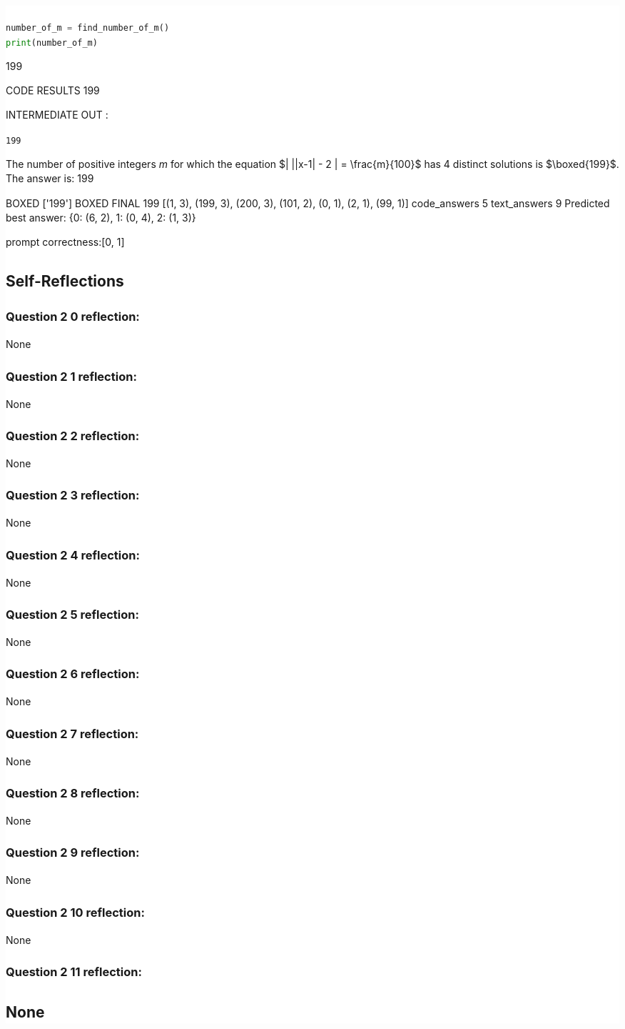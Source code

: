 ```python

number_of_m = find_number_of_m()
print(number_of_m)
```

199

CODE RESULTS 199

INTERMEDIATE OUT :
```output
199
```
The number of positive integers $m$ for which the equation $| ||x-1| - 2 | = \frac{m}{100}$ has 4 distinct solutions is $\boxed{199}$. The answer is: $199$

BOXED ['199']
BOXED FINAL 199
[(1, 3), (199, 3), (200, 3), (101, 2), (0, 1), (2, 1), (99, 1)]
code_answers 5 text_answers 9
Predicted best answer: {0: (6, 2), 1: (0, 4), 2: (1, 3)}

prompt correctness:[0, 1]

## Self-Reflections

### Question 2 0 reflection:
None
### Question 2 1 reflection:
None
### Question 2 2 reflection:
None
### Question 2 3 reflection:
None
### Question 2 4 reflection:
None
### Question 2 5 reflection:
None
### Question 2 6 reflection:
None
### Question 2 7 reflection:
None
### Question 2 8 reflection:
None
### Question 2 9 reflection:
None
### Question 2 10 reflection:
None
### Question 2 11 reflection:
None
---
